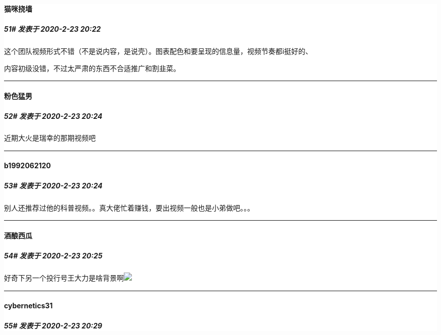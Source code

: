 ####  猫咪挠墙  
##### 51#       发表于 2020-2-23 20:22




这个团队视频形式不错（不是说内容，是说壳）。图表配色和要呈现的信息量，视频节奏都i挺好的、


内容初级没错，不过太严肃的东西不合适推广和割韭菜。







-----

####  粉色猛男  
##### 52#       发表于 2020-2-23 20:24




近期大火是瑞幸的那期视频吧







-----

####  b1992062120  
##### 53#       发表于 2020-2-23 20:24




别人还推荐过他的科普视频。。真大佬忙着赚钱，要出视频一般也是小弟做吧。。。







-----

####  酒酿西瓜  
##### 54#       发表于 2020-2-23 20:25




好奇下另一个投行号王大力是啥背景啊<img src="https://static.saraba1st.com/image/smiley/face2017/009.gif" referrerpolicy="no-referrer">







-----

####  cybernetics31  
##### 55#       发表于 2020-2-23 20:29
